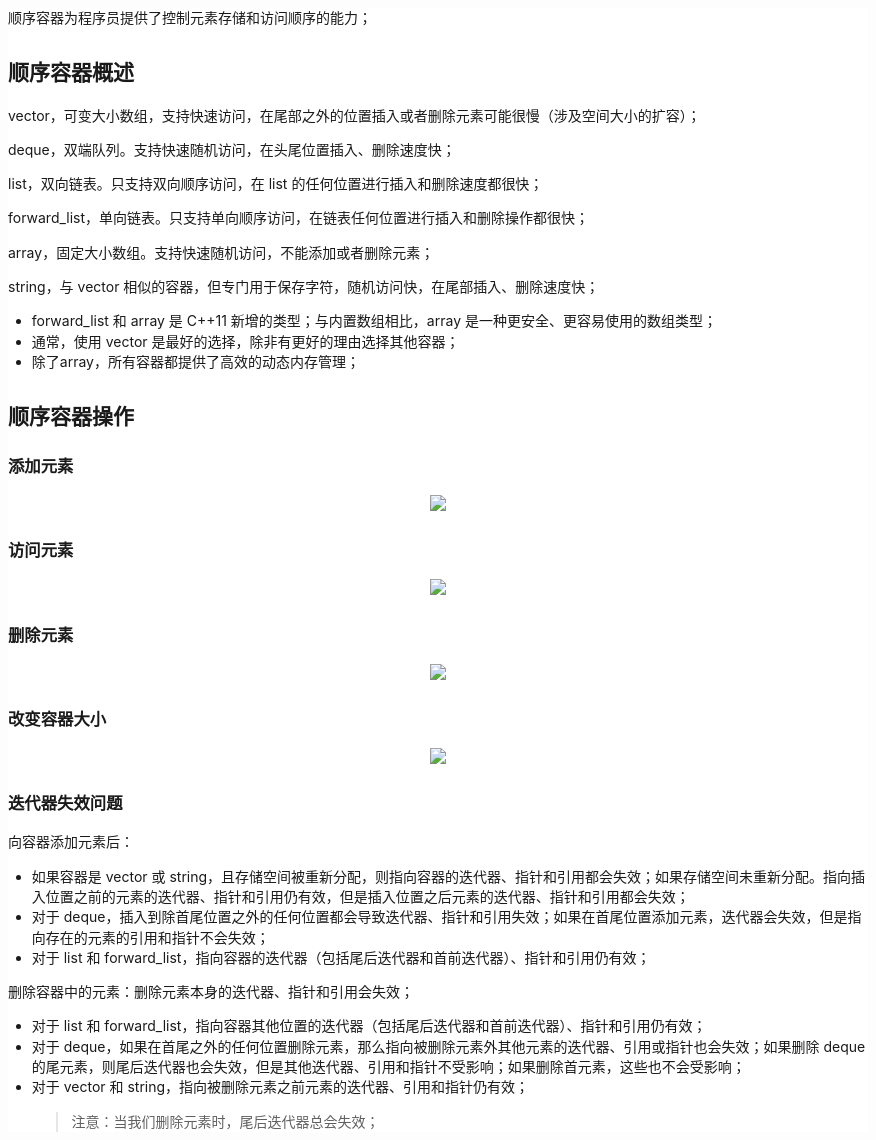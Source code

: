 顺序容器为程序员提供了控制元素存储和访问顺序的能力；

## 顺序容器概述

vector，可变大小数组，支持快速访问，在尾部之外的位置插入或者删除元素可能很慢（涉及空间大小的扩容）；

deque，双端队列。支持快速随机访问，在头尾位置插入、删除速度快；

list，双向链表。只支持双向顺序访问，在 list 的任何位置进行插入和删除速度都很快；

forward_list，单向链表。只支持单向顺序访问，在链表任何位置进行插入和删除操作都很快；

array，固定大小数组。支持快速随机访问，不能添加或者删除元素；

string，与 vector 相似的容器，但专门用于保存字符，随机访问快，在尾部插入、删除速度快；

* forward_list 和 array 是 C++11 新增的类型；与内置数组相比，array 是一种更安全、更容易使用的数组类型；
* 通常，使用 vector 是最好的选择，除非有更好的理由选择其他容器；
* 除了array，所有容器都提供了高效的动态内存管理；

## 顺序容器操作

### 添加元素

<div align=center><img src="https://wx1.sinaimg.cn/mw2000/006UYdYPly1gtdsevksmbj30yi0rq4d1.jpg" width="700"></div>

### 访问元素

<div align=center><img src="https://wx1.sinaimg.cn/mw2000/006UYdYPly1gte1g77haqj31420im7es.jpg" width="700"></div>

### 删除元素

<div align=center><img src="https://wx1.sinaimg.cn/mw2000/006UYdYPly1gte1g8a5yrj31440pq7jm.jpg" width="700"></div>

### 改变容器大小

<div align=center><img src="https://wx1.sinaimg.cn/mw2000/006UYdYPly1gte1g9aa8rj313w0ein6m.jpg" width="700"></div>

### 迭代器失效问题

向容器添加元素后：
* 如果容器是 vector 或 string，且存储空间被重新分配，则指向容器的迭代器、指针和引用都会失效；如果存储空间未重新分配。指向插入位置之前的元素的迭代器、指针和引用仍有效，但是插入位置之后元素的迭代器、指针和引用都会失效；
* 对于 deque，插入到除首尾位置之外的任何位置都会导致迭代器、指针和引用失效；如果在首尾位置添加元素，迭代器会失效，但是指向存在的元素的引用和指针不会失效；
* 对于 list 和 forward_list，指向容器的迭代器（包括尾后迭代器和首前迭代器）、指针和引用仍有效；

删除容器中的元素：删除元素本身的迭代器、指针和引用会失效；
* 对于 list 和 forward_list，指向容器其他位置的迭代器（包括尾后迭代器和首前迭代器）、指针和引用仍有效；
* 对于 deque，如果在首尾之外的任何位置删除元素，那么指向被删除元素外其他元素的迭代器、引用或指针也会失效；如果删除 deque 的尾元素，则尾后迭代器也会失效，但是其他迭代器、引用和指针不受影响；如果删除首元素，这些也不会受影响；
* 对于 vector 和 string，指向被删除元素之前元素的迭代器、引用和指针仍有效；
  > 注意：当我们删除元素时，尾后迭代器总会失效；
